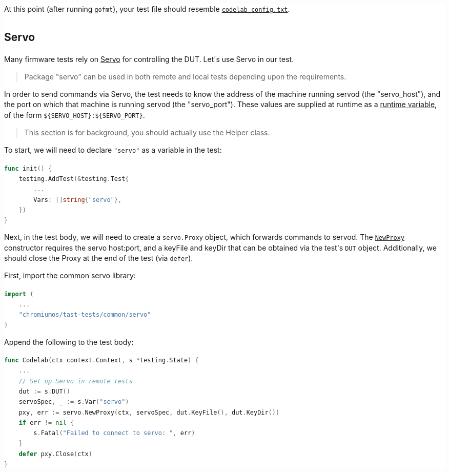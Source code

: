 At this point (after running `gofmt`), your test file should resemble [`codelab_config.txt`].

[go/cros-fw-testing-configs-guide]: https://chromium.googlesource.com/chromiumos/platform/fw-testing-configs/#cros-fw_testing_configs_user_s-guide
[data file]: https://chromium.googlesource.com/chromiumos/platform/tast/+/HEAD/docs/writing_tests.md#Data-files
[`firmware.ConfigFile`]: https://source.chromium.org/chromiumos/chromiumos/codesearch/+/main:src/platform/tast-tests/src/chromiumos/tast-tests/remote/firmware/config.go?q=ConfigFile
[`firmware.NewConfig`]: https://source.chromium.org/chromiumos/chromiumos/codesearch/+/main:src/platform/tast-tests/src/chromiumos/tast-tests/remote/firmware/config.go?q=%22func%20NewConfig%22
[`s.DataPath`]: https://chromium.googlesource.com/chromiumos/platform/tast/+/HEAD/docs/writing_tests.md#Data-files
[`codelab_config.txt`]: ./codelab_config.txt

## Servo

Many firmware tests rely on [Servo] for controlling the DUT. Let's use Servo in our test.

> Package "servo" can be used in both remote and local tests depending upon the requirements.

In order to send commands via Servo, the test needs to know the address of the machine running servod (the "servo\_host"), and the port on which that machine is running servod (the "servo\_port"). These values are supplied at runtime as a [runtime variable], of the form `${SERVO_HOST}:${SERVO_PORT}`.

> This section is for background, you should actually use the Helper class.

To start, we will need to declare `"servo"` as a variable in the test:

```go
func init() {
	testing.AddTest(&testing.Test{
		...
		Vars: []string{"servo"},
	})
}
```

Next, in the test body, we will need to create a `servo.Proxy` object, which forwards commands to servod. The [`NewProxy`] constructor requires the servo host:port, and a keyFile and keyDir that can be obtained via the test's `DUT` object. Additionally, we should close the Proxy at the end of the test (via `defer`).

First, import the common servo library:

```go
import (
	...
	"chromiumos/tast-tests/common/servo"
)
```

Append the following to the test body:

```go
func Codelab(ctx context.Context, s *testing.State) {
	...
	// Set up Servo in remote tests
	dut := s.DUT()
	servoSpec, _ := s.Var("servo")
	pxy, err := servo.NewProxy(ctx, servoSpec, dut.KeyFile(), dut.KeyDir())
	if err != nil {
		s.Fatal("Failed to connect to servo: ", err)
	}
	defer pxy.Close(ctx)
}
```


[A Tour of Go]: https://tour.golang.org/
[Codelab #1]: https://chromium.googlesource.com/chromiumos/platform/tast/+/HEAD/docs/codelab_1.md
[Codelab #2]: https://chromium.googlesource.com/chromiumos/platform/tast/+/HEAD/docs/codelab_2.md
[`codelab_basic.txt`]: ./codelab_basic.txt
[attr.go]: https://chromium.googlesource.com/chromiumos/platform/tast/+/refs/heads/main/src/chromiumos/tast/internal/testing/attr.go
[go/effective-cq]: http://goto.google.com/effective-cq
[go/faft-tast-via-tauto]: http://goto.google.com/faft-tast-via-tauto
[go/tast-deps]: http://goto.google.com/tast-deps
[`codelab_dependency.txt`]: ./codelab_dependency.txt
[`Reporter`]: https://source.chromium.org/chromiumos/chromiumos/codesearch/+/main:src/platform/tast-tests/src/chromiumos/tast-tests/remote/firmware/reporters/reporter.go
[`reporters.New`]: https://source.chromium.org/chromiumos/chromiumos/codesearch/+/main:src/platform/tast-tests/src/chromiumos/tast-tests/remote/firmware/reporters/reporter.go?q=New
[`codelab_reporter.txt`]: ./codelab_reporter.txt
[Servo]: https://chromium.googlesource.com/chromiumos/third_party/hdctools/+/HEAD/docs/servo.md
[runtime variable]: https://chromium.googlesource.com/chromiumos/platform/tast/+/HEAD/docs/writing_tests.md#Runtime-variables
[`NewProxy`]: https://source.chromium.org/chromiumos/chromiumos/codesearch/+/main:src/platform/tast-tests/src/chromiumos/tast-tests/common/servo/proxy.go?q=NewProxy
[`NewDirect`]: https://source.chromium.org/chromiumos/chromiumos/codesearch/+/main:src/platform/tast-tests/src/chromiumos/tast-tests/common/servo/servo.go?q=NewDirect
[`GetString`]: https://source.chromium.org/chromiumos/chromiumos/codesearch/+/main:src/platform/tast-tests/src/chromiumos/tast-tests/common/servo/methods.go?q=func.*GetString
[`methods.go`]: https://source.chromium.org/chromiumos/chromiumos/codesearch/+/main:src/platform/tast-tests/src/chromiumos/tast-tests/common/servo/methods.go
[`KeypressControl`]: https://source.chromium.org/chromiumos/chromiumos/codesearch/+/main:src/platform/tast-tests/src/chromiumos/tast-tests/common/servo/methods.go?q=%22type%20KeypressControl%22
[`KeypressDuration`]: https://source.chromium.org/chromiumos/chromiumos/codesearch/+/main:src/platform/tast-tests/src/chromiumos/tast-tests/common/servo/methods.go?q=%22type%20KeypressDuration%22
[`KeypressWithDuration`]: https://source.chromium.org/chromiumos/chromiumos/codesearch/+/main:src/platform/tast-tests/src/chromiumos/tast-tests/common/servo/methods.go?q=KeypressWithDuration
[relevant section]: https://chromium.googlesource.com/chromiumos/platform/tast/+/HEAD/docs/running_tests.md#running-tests-with-servo
[go/tast-running]: https://chromium.googlesource.com/chromiumos/platform/tast/+/HEAD/docs/running_tests.md
[`codelab_servo.txt`]: ./codelab_servo.txt
[`codelab_servo_local.txt`]: ./codelab_servo_local.txt
[built-in gRPC support]: https://chromium.googlesource.com/chromiumos/platform/tast/+/HEAD/docs/writing_tests.md#Remote-procedure-calls-with-gRPC
[BIOS service]: https://source.chromium.org/chromiumos/chromiumos/codesearch/+/main:src/platform/tast-tests/src/chromiumos/tast-tests/services/cros/firmware/bios_service.proto
[`codelab_rpc.txt`]: ./codelab_rpc.txt
[DRY principle]: https://en.wikipedia.org/wiki/Don%27t_repeat_yourself
[`firmware.Helper`]: https://source.chromium.org/chromiumos/chromiumos/codesearch/+/main:src/platform/tast-tests/src/chromiumos/tast-tests/remote/firmware/helper.go?q=f:helper.go%20firmware%20tast-tests
[`NewHelper`]: https://source.chromium.org/chromiumos/chromiumos/codesearch/+/main:src/platform/tast-tests/src/chromiumos/tast-tests/remote/firmware/helper.go;l=81?q=func.*NewHelper&sq=
[`codelab_helper.txt`]: ./codelab_helper.txt
[`ModeSwitcher`]: https://source.chromium.org/chromiumos/chromiumos/codesearch/+/main:src/platform/tast-tests/src/chromiumos/tast-tests/remote/firmware/boot_mode.go?q=%22type%20ModeSwitcher%22
[`NewModeSwitcher`]: https://source.chromium.org/chromiumos/chromiumos/codesearch/+/main:src/platform/tast-tests/src/chromiumos/tast-tests/remote/firmware/boot_mode.go?q=%22func%20NewModeSwitcher%22
[`common/firmware`]: https://source.chromium.org/chromiumos/chromiumos/codesearch/+/main:src/platform/tast-tests/src/chromiumos/tast-tests/common/firmware/
[`codelab_boot_mode.txt`]: ./codelab_boot_mode.txt
[Fixtures]: http://doc/1kA79M7bB4O0tje-sdOuX6BIL3YmC8eyEqkwNaKvMEJI#heading=h.5irk4csrpu0y
[`remote/firmware/fixture`]: https://source.chromium.org/chromiumos/chromiumos/codesearch/+/main:src/platform/tast-tests/src/chromiumos/tast-tests/remote/firmware/fixture/
[`codelab_fixt.txt`]: ./codelab_fixt.txt
[go/tast-reviews]: https://chromium.googlesource.com/chromiumos/platform/tast/+/HEAD/docs/code_reviews.md
[gwsq]: http://g3doc/gws/tools/gwsq/v3/g3doc/README